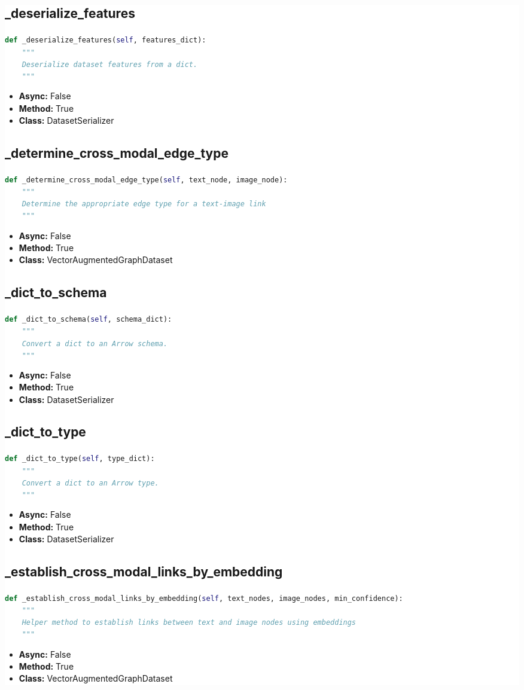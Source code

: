 ## _deserialize_features

```python
def _deserialize_features(self, features_dict):
    """
    Deserialize dataset features from a dict.
    """
```
* **Async:** False
* **Method:** True
* **Class:** DatasetSerializer

## _determine_cross_modal_edge_type

```python
def _determine_cross_modal_edge_type(self, text_node, image_node):
    """
    Determine the appropriate edge type for a text-image link
    """
```
* **Async:** False
* **Method:** True
* **Class:** VectorAugmentedGraphDataset

## _dict_to_schema

```python
def _dict_to_schema(self, schema_dict):
    """
    Convert a dict to an Arrow schema.
    """
```
* **Async:** False
* **Method:** True
* **Class:** DatasetSerializer

## _dict_to_type

```python
def _dict_to_type(self, type_dict):
    """
    Convert a dict to an Arrow type.
    """
```
* **Async:** False
* **Method:** True
* **Class:** DatasetSerializer

## _establish_cross_modal_links_by_embedding

```python
def _establish_cross_modal_links_by_embedding(self, text_nodes, image_nodes, min_confidence):
    """
    Helper method to establish links between text and image nodes using embeddings
    """
```
* **Async:** False
* **Method:** True
* **Class:** VectorAugmentedGraphDataset

